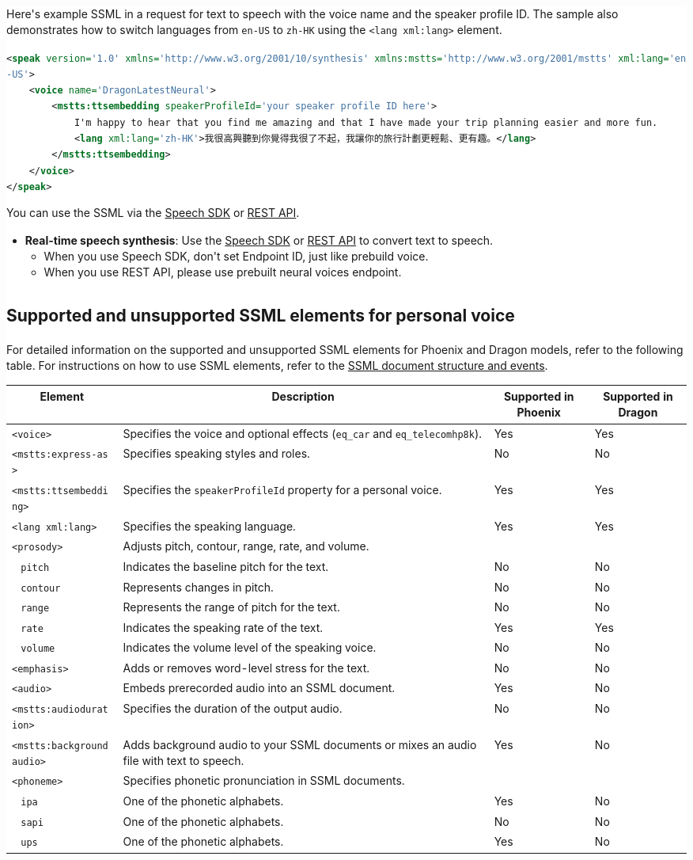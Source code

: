 Here's example SSML in a request for text to speech with the voice name and the speaker profile ID. The sample also demonstrates how to switch languages from `en-US` to `zh-HK` using the `<lang xml:lang>` element.

```xml
<speak version='1.0' xmlns='http://www.w3.org/2001/10/synthesis' xmlns:mstts='http://www.w3.org/2001/mstts' xml:lang='en-US'>
    <voice name='DragonLatestNeural'> 
        <mstts:ttsembedding speakerProfileId='your speaker profile ID here'> 
            I'm happy to hear that you find me amazing and that I have made your trip planning easier and more fun. 
            <lang xml:lang='zh-HK'>我很高興聽到你覺得我很了不起，我讓你的旅行計劃更輕鬆、更有趣。</lang>
        </mstts:ttsembedding> 
    </voice> 
</speak>
```

You can use the SSML via the [Speech SDK](./get-started-text-to-speech.md) or [REST API](rest-text-to-speech.md).

* **Real-time speech synthesis**: Use the [Speech SDK](./get-started-text-to-speech.md) or [REST API](rest-text-to-speech.md) to convert text to speech.
    * When you use Speech SDK, don't set Endpoint ID, just like prebuild voice.
    * When you use REST API, please use prebuilt neural voices endpoint.

## Supported and unsupported SSML elements for personal voice

For detailed information on the supported and unsupported SSML elements for Phoenix and Dragon models, refer to the following table. For instructions on how to use SSML elements, refer to the [SSML document structure and events](speech-synthesis-markup-structure.md).

| Element                 | Description                                                                 | Supported in Phoenix | Supported in Dragon |
|-------------------------|-----------------------------------------------------------------------------|----------------------|---------------------|
| `<voice>`               | Specifies the voice and optional effects (`eq_car` and `eq_telecomhp8k`).       | Yes                  | Yes                 |
| `<mstts:express-as>`    | Specifies speaking styles and roles.                                        | No                 | No                  |
| `<mstts:ttsembedding>`  | Specifies the `speakerProfileId` property for a personal voice.               | Yes                  | Yes                  |
| `<lang xml:lang>`       | Specifies the speaking language.                                            | Yes                  | Yes                 |
| `<prosody>`             | Adjusts pitch, contour, range, rate, and volume.                            |                      |                     |
|&nbsp;&nbsp;&nbsp;`pitch` | Indicates the baseline pitch for the text.                                          | No                   | No                  |
| &nbsp;&nbsp;&nbsp;`contour`| Represents changes in pitch.                                    | No                   | No                  |
| &nbsp;&nbsp;&nbsp;`range` | Represents the range of pitch for the text.                                       | No                   | No                  |
| &nbsp;&nbsp;&nbsp;`rate`  | Indicates the speaking rate of the text.                                            | Yes                  | Yes                 |
| &nbsp;&nbsp;&nbsp;`volume`| Indicates the volume level of the speaking voice.                                           | No                   | No                  |
| `<emphasis>`            | Adds or removes word-level stress for the text.                             | No                   | No                  |
| `<audio>`               | Embeds prerecorded audio into an SSML document.                             | Yes                  | No                  |
| `<mstts:audioduration>` | Specifies the duration of the output audio.                                 | No                   | No                  |
| `<mstts:backgroundaudio>`| Adds background audio to your SSML documents or mixes an audio file with text to speech. | Yes       | No        |
| `<phoneme>`             | Specifies phonetic pronunciation in SSML documents.                         |                      |                     |
| &nbsp;&nbsp;&nbsp;`ipa`   | One of the phonetic alphabets.                                        | Yes                  | No                  |
| &nbsp;&nbsp;&nbsp;`sapi`  | One of the phonetic alphabets.                 | No                   | No                  |
| &nbsp;&nbsp;&nbsp;`ups`   | One of the phonetic alphabets.                                      | Yes                  | No                  |